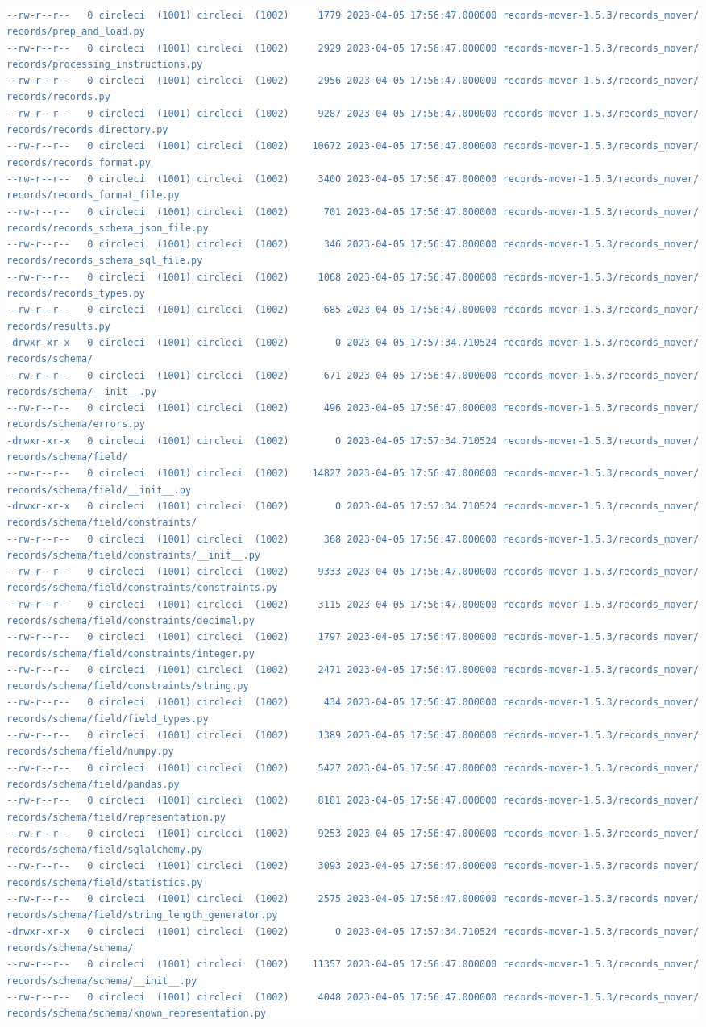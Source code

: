 ```diff
--rw-r--r--   0 circleci  (1001) circleci  (1002)     1779 2023-04-05 17:56:47.000000 records-mover-1.5.3/records_mover/records/prep_and_load.py
--rw-r--r--   0 circleci  (1001) circleci  (1002)     2929 2023-04-05 17:56:47.000000 records-mover-1.5.3/records_mover/records/processing_instructions.py
--rw-r--r--   0 circleci  (1001) circleci  (1002)     2956 2023-04-05 17:56:47.000000 records-mover-1.5.3/records_mover/records/records.py
--rw-r--r--   0 circleci  (1001) circleci  (1002)     9287 2023-04-05 17:56:47.000000 records-mover-1.5.3/records_mover/records/records_directory.py
--rw-r--r--   0 circleci  (1001) circleci  (1002)    10672 2023-04-05 17:56:47.000000 records-mover-1.5.3/records_mover/records/records_format.py
--rw-r--r--   0 circleci  (1001) circleci  (1002)     3400 2023-04-05 17:56:47.000000 records-mover-1.5.3/records_mover/records/records_format_file.py
--rw-r--r--   0 circleci  (1001) circleci  (1002)      701 2023-04-05 17:56:47.000000 records-mover-1.5.3/records_mover/records/records_schema_json_file.py
--rw-r--r--   0 circleci  (1001) circleci  (1002)      346 2023-04-05 17:56:47.000000 records-mover-1.5.3/records_mover/records/records_schema_sql_file.py
--rw-r--r--   0 circleci  (1001) circleci  (1002)     1068 2023-04-05 17:56:47.000000 records-mover-1.5.3/records_mover/records/records_types.py
--rw-r--r--   0 circleci  (1001) circleci  (1002)      685 2023-04-05 17:56:47.000000 records-mover-1.5.3/records_mover/records/results.py
-drwxr-xr-x   0 circleci  (1001) circleci  (1002)        0 2023-04-05 17:57:34.710524 records-mover-1.5.3/records_mover/records/schema/
--rw-r--r--   0 circleci  (1001) circleci  (1002)      671 2023-04-05 17:56:47.000000 records-mover-1.5.3/records_mover/records/schema/__init__.py
--rw-r--r--   0 circleci  (1001) circleci  (1002)      496 2023-04-05 17:56:47.000000 records-mover-1.5.3/records_mover/records/schema/errors.py
-drwxr-xr-x   0 circleci  (1001) circleci  (1002)        0 2023-04-05 17:57:34.710524 records-mover-1.5.3/records_mover/records/schema/field/
--rw-r--r--   0 circleci  (1001) circleci  (1002)    14827 2023-04-05 17:56:47.000000 records-mover-1.5.3/records_mover/records/schema/field/__init__.py
-drwxr-xr-x   0 circleci  (1001) circleci  (1002)        0 2023-04-05 17:57:34.710524 records-mover-1.5.3/records_mover/records/schema/field/constraints/
--rw-r--r--   0 circleci  (1001) circleci  (1002)      368 2023-04-05 17:56:47.000000 records-mover-1.5.3/records_mover/records/schema/field/constraints/__init__.py
--rw-r--r--   0 circleci  (1001) circleci  (1002)     9333 2023-04-05 17:56:47.000000 records-mover-1.5.3/records_mover/records/schema/field/constraints/constraints.py
--rw-r--r--   0 circleci  (1001) circleci  (1002)     3115 2023-04-05 17:56:47.000000 records-mover-1.5.3/records_mover/records/schema/field/constraints/decimal.py
--rw-r--r--   0 circleci  (1001) circleci  (1002)     1797 2023-04-05 17:56:47.000000 records-mover-1.5.3/records_mover/records/schema/field/constraints/integer.py
--rw-r--r--   0 circleci  (1001) circleci  (1002)     2471 2023-04-05 17:56:47.000000 records-mover-1.5.3/records_mover/records/schema/field/constraints/string.py
--rw-r--r--   0 circleci  (1001) circleci  (1002)      434 2023-04-05 17:56:47.000000 records-mover-1.5.3/records_mover/records/schema/field/field_types.py
--rw-r--r--   0 circleci  (1001) circleci  (1002)     1389 2023-04-05 17:56:47.000000 records-mover-1.5.3/records_mover/records/schema/field/numpy.py
--rw-r--r--   0 circleci  (1001) circleci  (1002)     5427 2023-04-05 17:56:47.000000 records-mover-1.5.3/records_mover/records/schema/field/pandas.py
--rw-r--r--   0 circleci  (1001) circleci  (1002)     8181 2023-04-05 17:56:47.000000 records-mover-1.5.3/records_mover/records/schema/field/representation.py
--rw-r--r--   0 circleci  (1001) circleci  (1002)     9253 2023-04-05 17:56:47.000000 records-mover-1.5.3/records_mover/records/schema/field/sqlalchemy.py
--rw-r--r--   0 circleci  (1001) circleci  (1002)     3093 2023-04-05 17:56:47.000000 records-mover-1.5.3/records_mover/records/schema/field/statistics.py
--rw-r--r--   0 circleci  (1001) circleci  (1002)     2575 2023-04-05 17:56:47.000000 records-mover-1.5.3/records_mover/records/schema/field/string_length_generator.py
-drwxr-xr-x   0 circleci  (1001) circleci  (1002)        0 2023-04-05 17:57:34.710524 records-mover-1.5.3/records_mover/records/schema/schema/
--rw-r--r--   0 circleci  (1001) circleci  (1002)    11357 2023-04-05 17:56:47.000000 records-mover-1.5.3/records_mover/records/schema/schema/__init__.py
--rw-r--r--   0 circleci  (1001) circleci  (1002)     4048 2023-04-05 17:56:47.000000 records-mover-1.5.3/records_mover/records/schema/schema/known_representation.py
```
